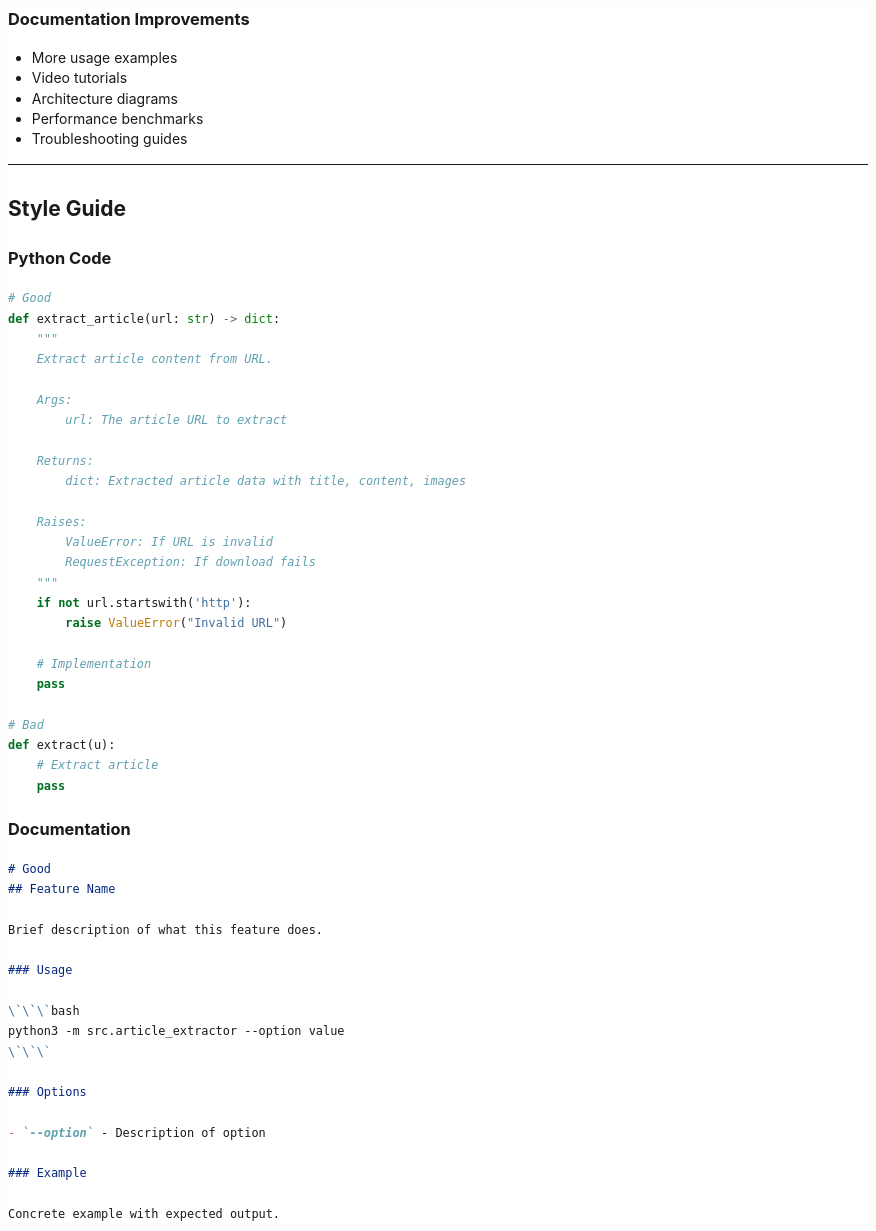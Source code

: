 ### Documentation Improvements

- More usage examples
- Video tutorials
- Architecture diagrams
- Performance benchmarks
- Troubleshooting guides

---

## Style Guide

### Python Code

```python
# Good
def extract_article(url: str) -> dict:
    """
    Extract article content from URL.
    
    Args:
        url: The article URL to extract
        
    Returns:
        dict: Extracted article data with title, content, images
        
    Raises:
        ValueError: If URL is invalid
        RequestException: If download fails
    """
    if not url.startswith('http'):
        raise ValueError("Invalid URL")
    
    # Implementation
    pass

# Bad
def extract(u):
    # Extract article
    pass
```

### Documentation

```markdown
# Good
## Feature Name

Brief description of what this feature does.

### Usage

\`\`\`bash
python3 -m src.article_extractor --option value
\`\`\`

### Options

- `--option` - Description of option

### Example

Concrete example with expected output.

```